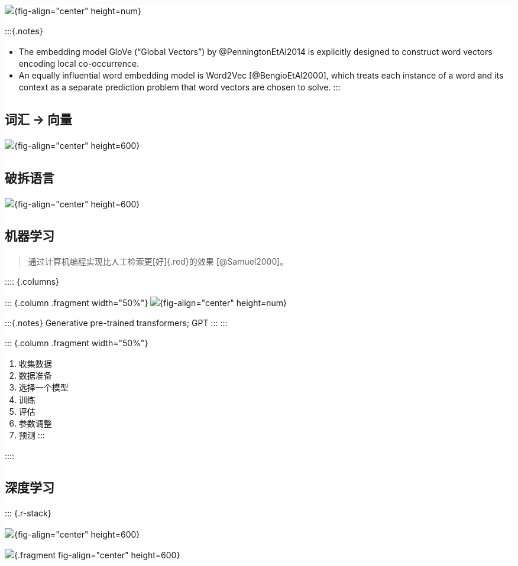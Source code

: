 ![](https://drhuyue.site:10002/sammo3182/figure/text_wordEmbedding.png){fig-align="center" height=num}

:::{.notes}
- The embedding model GloVe (“Global Vectors”) by @PenningtonEtAl2014 is explicitly designed to construct word vectors encoding local co-occurrence.
- An equally influential word embedding model is Word2Vec [@BengioEtAl2000], which treats each instance of a word and its context as a separate prediction problem that word vectors are chosen to solve.
:::

## 词汇 &rarr; 向量

![](https://drhuyue.site:10002/sammo3182/figure/css_wordEmbedding.webp){fig-align="center" height=600}

## 破拆语言

![](https://drhuyue.site:10002/sammo3182/figure/css_multiMode.jpg){fig-align="center" height=600}

## 机器学习

> 通过计算机编程实现比人工检索更[好]{.red}的效果 [@Samuel2000]。

:::: {.columns}

::: {.column .fragment width="50%"}
![](https://drhuyue.site:10002/sammo3182/figure/css_ml.png){fig-align="center" height=num}

:::{.notes}
Generative pre-trained transformers; GPT
:::
:::

::: {.column .fragment width="50%"}
1. 收集数据
1. 数据准备
1. 选择一个模型
1. 训练
1. 评估
1. 参数调整
1. 预测
:::

::::

## 深度学习

::: {.r-stack}

![](https://drhuyue.site:10002/sammo3182/figure/css_llm.gif){fig-align="center" height=600}

![](https://drhuyue.site:10002/sammo3182/figure/css_llmTree.jpg){.fragment fig-align="center" height=600}

